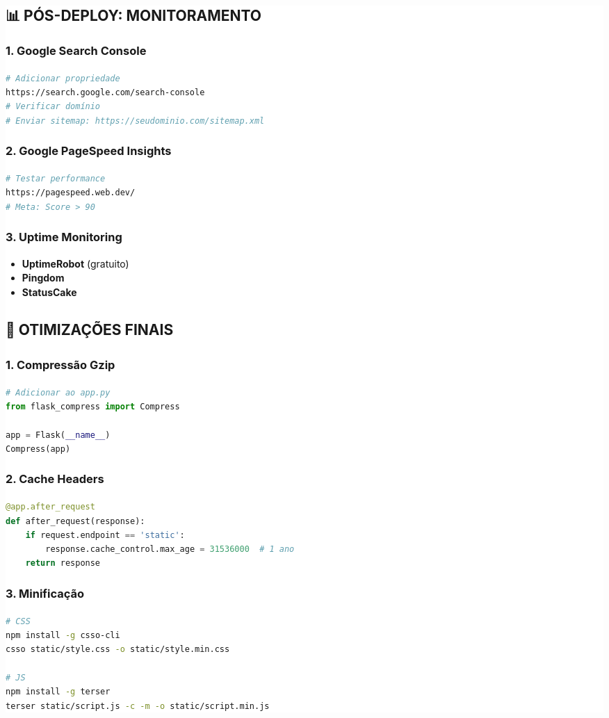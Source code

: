 ## 📊 **PÓS-DEPLOY: MONITORAMENTO**

### **1. Google Search Console**
```bash
# Adicionar propriedade
https://search.google.com/search-console
# Verificar domínio
# Enviar sitemap: https://seudominio.com/sitemap.xml
```

### **2. Google PageSpeed Insights**
```bash
# Testar performance
https://pagespeed.web.dev/
# Meta: Score > 90
```

### **3. Uptime Monitoring**
- **UptimeRobot** (gratuito)
- **Pingdom**
- **StatusCake**

## 🎯 **OTIMIZAÇÕES FINAIS**

### **1. Compressão Gzip**
```python
# Adicionar ao app.py
from flask_compress import Compress

app = Flask(__name__)
Compress(app)
```

### **2. Cache Headers**
```python
@app.after_request
def after_request(response):
    if request.endpoint == 'static':
        response.cache_control.max_age = 31536000  # 1 ano
    return response
```

### **3. Minificação**
```bash
# CSS
npm install -g csso-cli
csso static/style.css -o static/style.min.css

# JS
npm install -g terser
terser static/script.js -c -m -o static/script.min.js
```
